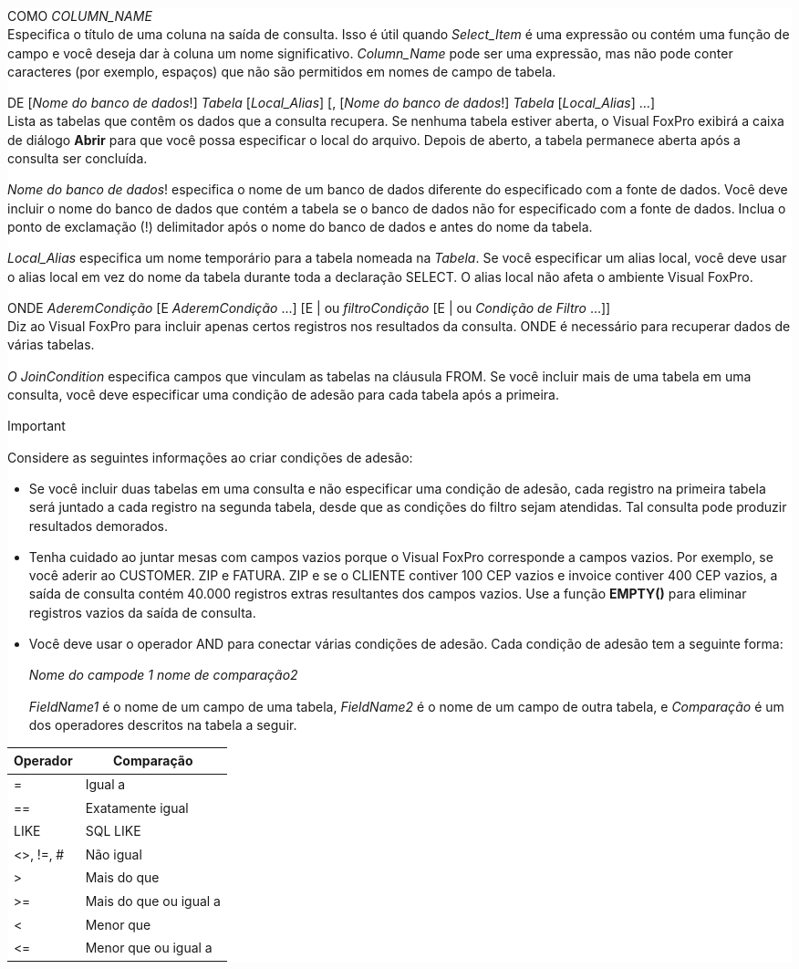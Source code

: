  COMO *COLUMN_NAME*  
 Especifica o título de uma coluna na saída de consulta. Isso é útil quando *Select_Item* é uma expressão ou contém uma função de campo e você deseja dar à coluna um nome significativo. *Column_Name* pode ser uma expressão, mas não pode conter caracteres (por exemplo, espaços) que não são permitidos em nomes de campo de tabela.  
  
 DE [*Nome do banco de dados*!] *Tabela* [*Local_Alias*] [, [*Nome do banco de dados*!] *Tabela* [*Local_Alias*] ...]  
 Lista as tabelas que contêm os dados que a consulta recupera. Se nenhuma tabela estiver aberta, o Visual FoxPro exibirá a caixa de diálogo **Abrir** para que você possa especificar o local do arquivo. Depois de aberto, a tabela permanece aberta após a consulta ser concluída.  
  
 *Nome do banco de dados*! especifica o nome de um banco de dados diferente do especificado com a fonte de dados. Você deve incluir o nome do banco de dados que contém a tabela se o banco de dados não for especificado com a fonte de dados. Inclua o ponto de exclamação (!) delimitador após o nome do banco de dados e antes do nome da tabela.  
  
 *Local_Alias* especifica um nome temporário para a tabela nomeada na *Tabela*. Se você especificar um alias local, você deve usar o alias local em vez do nome da tabela durante toda a declaração SELECT. O alias local não afeta o ambiente Visual FoxPro.  
  
 ONDE *AderemCondição* [E *AderemCondição* ...]    [E &#124; ou *filtroCondição* [E &#124; ou *Condição de Filtro* ...]]  
 Diz ao Visual FoxPro para incluir apenas certos registros nos resultados da consulta. ONDE é necessário para recuperar dados de várias tabelas.  
  
 *O JoinCondition* especifica campos que vinculam as tabelas na cláusula FROM. Se você incluir mais de uma tabela em uma consulta, você deve especificar uma condição de adesão para cada tabela após a primeira.  
  
> [!IMPORTANT]  
>  Considere as seguintes informações ao criar condições de adesão:  
  
-   Se você incluir duas tabelas em uma consulta e não especificar uma condição de adesão, cada registro na primeira tabela será juntado a cada registro na segunda tabela, desde que as condições do filtro sejam atendidas. Tal consulta pode produzir resultados demorados.  
  
-   Tenha cuidado ao juntar mesas com campos vazios porque o Visual FoxPro corresponde a campos vazios. Por exemplo, se você aderir ao CUSTOMER. ZIP e FATURA. ZIP e se o CLIENTE contiver 100 CEP vazios e invoice contiver 400 CEP vazios, a saída de consulta contém 40.000 registros extras resultantes dos campos vazios. Use a função **EMPTY()** para eliminar registros vazios da saída de consulta.  
  
-   Você deve usar o operador AND para conectar várias condições de adesão. Cada condição de adesão tem a seguinte forma:  
  
     *Nome do campode 1 nome de comparação2*  
  
     *FieldName1* é o nome de um campo de uma tabela, *FieldName2* é o nome de um campo de outra tabela, e *Comparação* é um dos operadores descritos na tabela a seguir.  
  
|Operador|Comparação|  
|--------------|----------------|  
|=|Igual a|  
|==|Exatamente igual|  
|LIKE|SQL LIKE|  
|<>, !=, #|Não igual|  
|>|Mais do que|  
|>=|Mais do que ou igual a|  
|<|Menor que|  
|<=|Menor que ou igual a|  
  